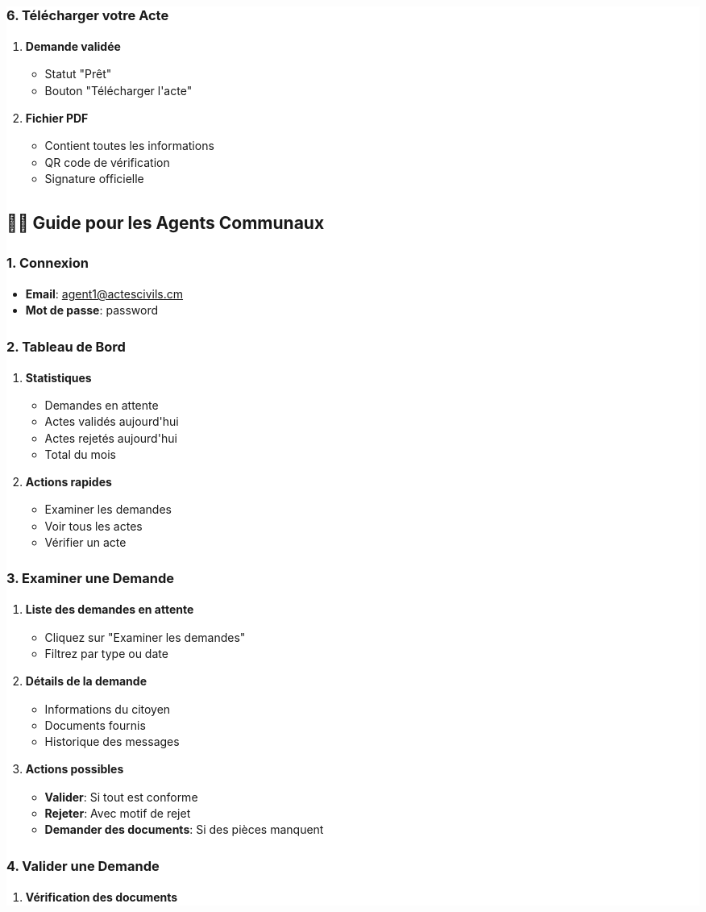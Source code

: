 ### 6. Télécharger votre Acte

1. **Demande validée**

    - Statut "Prêt"
    - Bouton "Télécharger l'acte"

2. **Fichier PDF**
    - Contient toutes les informations
    - QR code de vérification
    - Signature officielle

## 👨‍💼 Guide pour les Agents Communaux

### 1. Connexion

-   **Email**: agent1@actescivils.cm
-   **Mot de passe**: password

### 2. Tableau de Bord

1. **Statistiques**

    - Demandes en attente
    - Actes validés aujourd'hui
    - Actes rejetés aujourd'hui
    - Total du mois

2. **Actions rapides**
    - Examiner les demandes
    - Voir tous les actes
    - Vérifier un acte

### 3. Examiner une Demande

1. **Liste des demandes en attente**

    - Cliquez sur "Examiner les demandes"
    - Filtrez par type ou date

2. **Détails de la demande**

    - Informations du citoyen
    - Documents fournis
    - Historique des messages

3. **Actions possibles**
    - **Valider**: Si tout est conforme
    - **Rejeter**: Avec motif de rejet
    - **Demander des documents**: Si des pièces manquent

### 4. Valider une Demande

1. **Vérification des documents**
